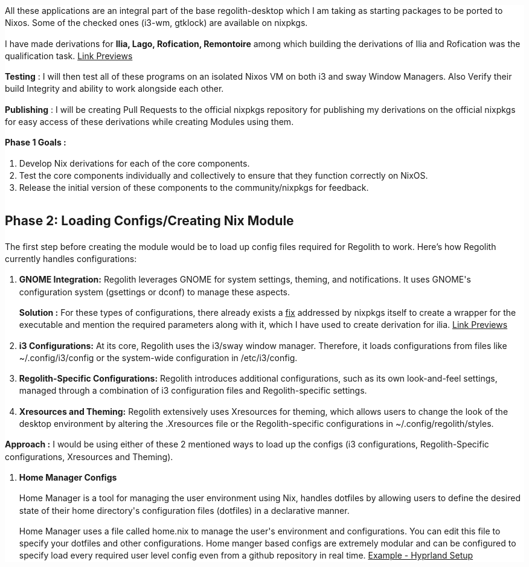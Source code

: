 All these applications are an integral part of the base regolith-desktop which I am taking as starting packages to be ported to Nixos. Some of the checked ones (i3-wm, gtklock) are available on nixpkgs.

I have made  derivations for **Ilia, Lago, Rofication, Remontoire** among which building the derivations of Ilia and Rofication was the qualification task. [Link Previews](https://github.com/sandptel/tasks)

**Testing** :  I will then test all of these programs on an isolated Nixos VM on both i3 and sway Window Managers. Also Verify their build Integrity and ability to work alongside each other.

**Publishing** :  I will be creating Pull Requests to the official nixpkgs repository for publishing my derivations on the official nixpkgs for easy access of these derivations while creating Modules using them.

**Phase 1 Goals :**

1. Develop Nix derivations for each of the core components.
1. Test the core components individually and collectively to ensure that they function correctly on NixOS.
1. Release the initial version of these components to the community/nixpkgs for feedback.
## <a name="_h30v8fglilxl"></a>**Phase 2: Loading Configs/Creating Nix Module**
The first step before creating the module would be to load up config files required for Regolith to work. Here’s how Regolith currently handles configurations:

1. **GNOME Integration:** Regolith leverages GNOME for system settings, theming, and notifications. It uses GNOME's configuration system (gsettings or dconf) to manage these aspects.

   **Solution :** For these types of configurations, there already exists a [fix](https://ryantm.github.io/nixpkgs/languages-frameworks/gnome/#ssec-gnome-common-issues) addressed by nixpkgs itself to create a wrapper for the executable and mention the required parameters along with it, which I have used to create derivation for ilia. [Link Previews](https://github.com/sandptel/tasks/blob/2ae9cf86c0f9235678e906ca7de05cd2a3b98424/ilia/default.nix#L40C1-L40C84)

1. **i3 Configurations:** At its core, Regolith uses the i3/sway window manager. Therefore, it loads configurations from files like ~/.config/i3/config or the system-wide configuration in /etc/i3/config.
1. **Regolith-Specific Configurations:** Regolith introduces additional configurations, such as its own look-and-feel settings, managed through a combination of i3 configuration files and Regolith-specific settings.
1. **Xresources and Theming:** Regolith extensively uses Xresources for theming, which allows users to change the look of the desktop environment by altering the .Xresources file or the Regolith-specific configurations in ~/.config/regolith/styles.

**Approach :** I would be using either of these 2 mentioned ways to load up the configs (i3 configurations, Regolith-Specific configurations, Xresources and Theming).

1. **Home Manager Configs**

   Home Manager is a tool for managing the user environment using Nix, handles dotfiles by allowing users to define the desired state of their home directory's configuration files (dotfiles) in a declarative manner.

   Home Manager uses a file called home.nix to manage the user's environment and configurations. You can edit this file to specify your dotfiles and other configurations. Home manger based configs are extremely modular and can be configured to specify load every required user level config even from a github repository in real time. [Example - Hyprland Setup](https://github.com/Aylur/dotfiles/tree/ags-pre-ts)
